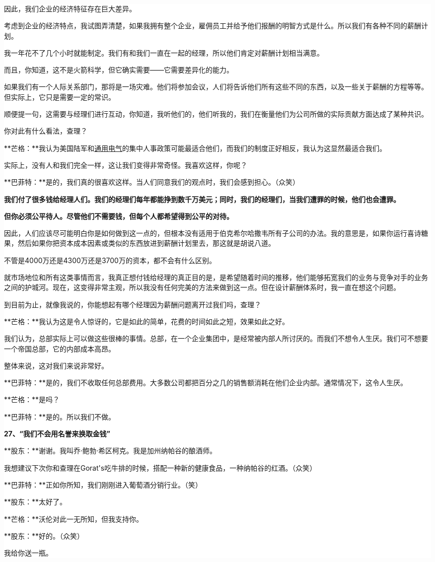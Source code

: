 因此，我们企业的经济特征存在巨大差异。

考虑到企业的经济特点，我试图弄清楚，如果我拥有整个企业，雇佣员工并给予他们报酬的明智方式是什么。所以我们有各种不同的薪酬计划。

我一年花不了几个小时就能制定。我们有和我们一直在一起的经理，所以他们肯定对薪酬计划相当满意。

而且，你知道，这不是火箭科学，但它确实需要——它需要差异化的能力。

如果我们有一个人际关系部门，那将是一场灾难。他们将参加会议，人们将告诉他们所有这些不同的东西，以及一些关于薪酬的方程等等。但实际上，它只是需要一定的常识。

顺便提一句，这需要与经理们进行互动，你知道，我听他们的，他们听我的，我们在衡量他们为公司所做的实际贡献方面达成了某种共识。

你对此有什么看法，查理？

**芒格：**我认为美国陆军和[通用电气](https://xueqiu.com/S/GE?from=status_stock_match)的集中人事政策可能最适合他们，而我们的制度正好相反，我认为这显然最适合我们。

实际上，没有人和我们完全一样，这让我们变得非常奇怪。我喜欢这样，你呢？

**巴菲特：**是的，我们真的很喜欢这样。当人们同意我们的观点时，我们会感到担心。（众笑）

**我们付了很多钱给经理人们。我们的经理们每年都能挣到数千万美元；同时，我们的经理们，当我们遭罪的时候，他们也会遭罪。**

**但你必须公平待人。尽管他们不需要钱，但每个人都希望得到公平的对待。**

因此，人们应该尽可能明白你是如何做到这一点的，但根本没有适用于伯克希尔哈撒韦所有子公司的办法。我的意思是，如果你运行喜诗糖果，然后如果你把资本成本因素或类似的东西放进到薪酬计划里去，那这就是胡说八道。

不管是4000万还是4300万还是3700万的资本，都不会有什么区别。

就市场地位和所有这类事情而言，我真正想付钱给经理的真正目的是，是希望随着时间的推移，他们能够拓宽我们的业务与竞争对手的业务之间的护城河。现在，这变得非常主观，所以我没有任何完美的方法来做到这一点。但在设计薪酬体系时，我一直在想这个问题。

到目前为止，就像我说的，你能想起有哪个经理因为薪酬问题离开过我们吗，查理？

**芒格：**我认为这是令人惊讶的，它是如此的简单，花费的时间如此之短，效果如此之好。

我们认为，总部实际上可以做这些很棒的事情。总部，在一个企业集团中，是经常被内部人所讨厌的。而我们不想令人生厌。我们可不想要一个帝国总部，它的内部成本高昂。

整体来说，这对我们来说非常好。

**巴菲特：**是的，我们不收取任何总部费用。大多数公司都把百分之几的销售额消耗在他们企业内部。通常情况下，这令人生厌。

**芒格：**是吗？

**巴菲特：**是的。所以我们不做。



**27、“我们不会用名誉来换取金钱”**

**股东：**谢谢。我叫乔·鲍勃·希区柯克。我是加州纳帕谷的酿酒师。

我想建议下次你和查理在Gorat's吃牛排的时候，搭配一种新的健康食品，一种纳帕谷的红酒。（众笑）

**巴菲特：**正如你所知，我们刚刚进入葡萄酒分销行业。（笑）

**股东：**太好了。

**芒格：**沃伦对此一无所知，但我支持你。

**股东：**好的。（众笑）

我给你送一瓶。
